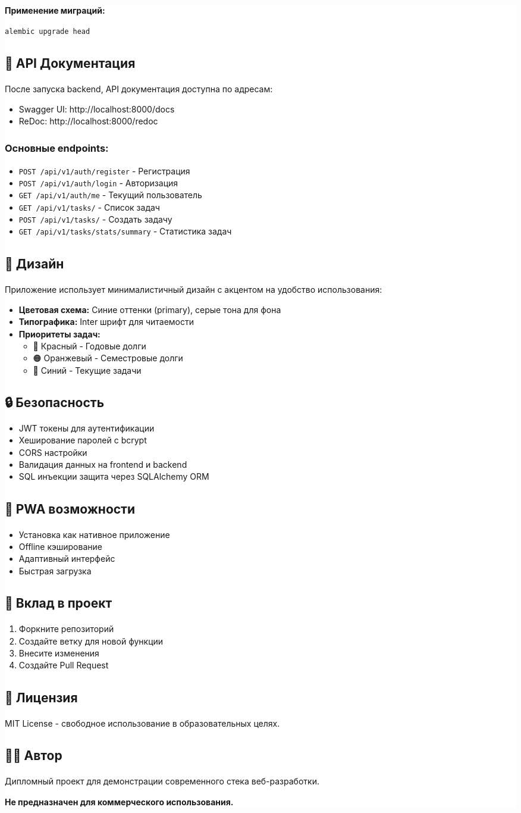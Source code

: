 **Применение миграций:**
```bash
alembic upgrade head
```

## 📝 API Документация

После запуска backend, API документация доступна по адресам:
- Swagger UI: http://localhost:8000/docs
- ReDoc: http://localhost:8000/redoc

### Основные endpoints:
- `POST /api/v1/auth/register` - Регистрация
- `POST /api/v1/auth/login` - Авторизация
- `GET /api/v1/auth/me` - Текущий пользователь
- `GET /api/v1/tasks/` - Список задач
- `POST /api/v1/tasks/` - Создать задачу
- `GET /api/v1/tasks/stats/summary` - Статистика задач

## 🎨 Дизайн

Приложение использует минималистичный дизайн с акцентом на удобство использования:
- **Цветовая схема:** Синие оттенки (primary), серые тона для фона
- **Типографика:** Inter шрифт для читаемости
- **Приоритеты задач:**
  - 🔴 Красный - Годовые долги
  - 🟠 Оранжевый - Семестровые долги  
  - 🔵 Синий - Текущие задачи

## 🔒 Безопасность

- JWT токены для аутентификации
- Хеширование паролей с bcrypt
- CORS настройки
- Валидация данных на frontend и backend
- SQL инъекции защита через SQLAlchemy ORM

## 📱 PWA возможности

- Установка как нативное приложение
- Offline кэширование
- Адаптивный интерфейс
- Быстрая загрузка

## 🤝 Вклад в проект

1. Форкните репозиторий
2. Создайте ветку для новой функции
3. Внесите изменения
4. Создайте Pull Request

## 📄 Лицензия

MIT License - свободное использование в образовательных целях.

## 👨‍💻 Автор

Дипломный проект для демонстрации современного стека веб-разработки.

**Не предназначен для коммерческого использования.**

